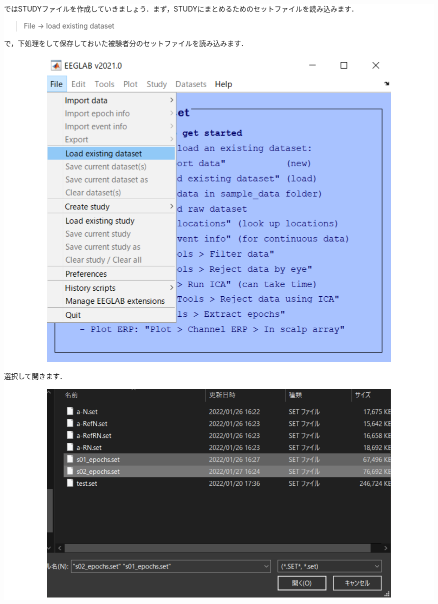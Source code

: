 ではSTUDYファイルを作成していきましょう．まず，STUDYにまとめるためのセットファイルを読み込みます．

> File -> load existing dataset

で，下処理をして保存しておいた被験者分のセットファイルを読み込みます．

<center><img src="../figures/study1.png" width=80%></center>

選択して開きます．

<center><img src="../figures/study2.png" width=80%></center>

